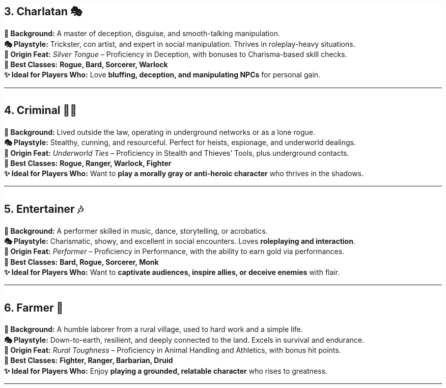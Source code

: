 
## **3. Charlatan** 🎭

**🔹 Background:** A master of deception, disguise, and smooth-talking manipulation.  
**🎭 Playstyle:** Trickster, con artist, and expert in social manipulation. Thrives in roleplay-heavy situations.  
**🎲 Origin Feat:** _Silver Tongue_ – Proficiency in Deception, with bonuses to Charisma-based skill checks.  
**🏹 Best Classes:** **Rogue, Bard, Sorcerer, Warlock**  
**✨ Ideal for Players Who:** Love **bluffing, deception, and manipulating NPCs** for personal gain.

---

## **4. Criminal** 🕵️‍♂️

**🔹 Background:** Lived outside the law, operating in underground networks or as a lone rogue.  
**🎭 Playstyle:** Stealthy, cunning, and resourceful. Perfect for heists, espionage, and underworld dealings.  
**🎲 Origin Feat:** _Underworld Ties_ – Proficiency in Stealth and Thieves’ Tools, plus underground contacts.  
**🏹 Best Classes:** **Rogue, Ranger, Warlock, Fighter**  
**✨ Ideal for Players Who:** Want to **play a morally gray or anti-heroic character** who thrives in the shadows.

---

## **5. Entertainer** 🎶

**🔹 Background:** A performer skilled in music, dance, storytelling, or acrobatics.  
**🎭 Playstyle:** Charismatic, showy, and excellent in social encounters. Loves **roleplaying and interaction**.  
**🎲 Origin Feat:** _Performer_ – Proficiency in Performance, with the ability to earn gold via performances.  
**🏹 Best Classes:** **Bard, Rogue, Sorcerer, Monk**  
**✨ Ideal for Players Who:** Want to **captivate audiences, inspire allies, or deceive enemies** with flair.

---

## **6. Farmer** 🌾

**🔹 Background:** A humble laborer from a rural village, used to hard work and a simple life.  
**🎭 Playstyle:** Down-to-earth, resilient, and deeply connected to the land. Excels in survival and endurance.  
**🎲 Origin Feat:** _Rural Toughness_ – Proficiency in Animal Handling and Athletics, with bonus hit points.  
**🏹 Best Classes:** **Fighter, Ranger, Barbarian, Druid**  
**✨ Ideal for Players Who:** Enjoy **playing a grounded, relatable character** who rises to greatness.

---
